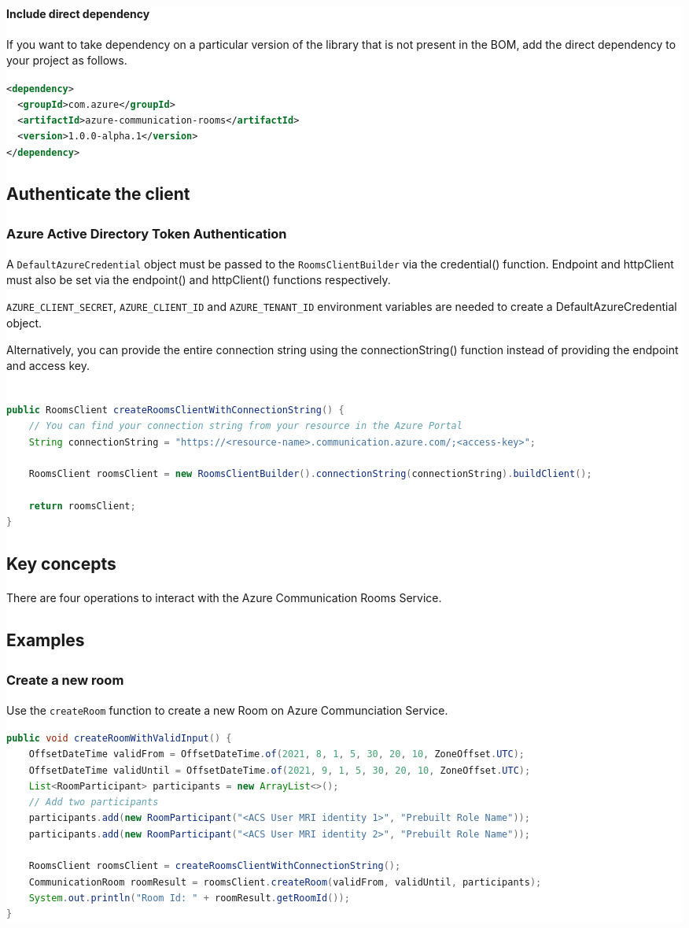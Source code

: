 #### Include direct dependency
If you want to take dependency on a particular version of the library that is not present in the BOM,
add the direct dependency to your project as follows.

[//]: # ({x-version-update-start;com.azure:azure-communication-rooms;current})
```xml
<dependency>
  <groupId>com.azure</groupId>
  <artifactId>azure-communication-rooms</artifactId>
  <version>1.0.0-alpha.1</version>
</dependency>
```

## Authenticate the client

### Azure Active Directory Token Authentication
A `DefaultAzureCredential` object must be passed to the `RoomsClientBuilder` via the credential() function. Endpoint and httpClient must also be set via the endpoint() and httpClient() functions respectively.

`AZURE_CLIENT_SECRET`, `AZURE_CLIENT_ID` and `AZURE_TENANT_ID` environment variables
are needed to create a DefaultAzureCredential object.

Alternatively, you can provide the entire connection string using the connectionString() function instead of providing the endpoint and access key.

```java

public RoomsClient createRoomsClientWithConnectionString() {
    // You can find your connection string from your resource in the Azure Portal
    String connectionString = "https://<resource-name>.communication.azure.com/;<access-key>";

    RoomsClient roomsClient = new RoomsClientBuilder().connectionString(connectionString).buildClient();

    return roomsClient;
}
```

## Key concepts

There are four operations to interact with the Azure Communication Rooms Service.

## Examples

### Create a new room
Use the `createRoom`  function to create a new Room on Azure Communciation Service.


```java
public void createRoomWithValidInput() {
    OffsetDateTime validFrom = OffsetDateTime.of(2021, 8, 1, 5, 30, 20, 10, ZoneOffset.UTC);
    OffsetDateTime validUntil = OffsetDateTime.of(2021, 9, 1, 5, 30, 20, 10, ZoneOffset.UTC);
    List<RoomParticipant> participants = new ArrayList<>();
    // Add two participants
    participants.add(new RoomParticipant("<ACS User MRI identity 1>", "Prebuilt Role Name"));
    participants.add(new RoomParticipant("<ACS User MRI identity 2>", "Prebuilt Role Name"));

    RoomsClient roomsClient = createRoomsClientWithConnectionString();
    CommunicationRoom roomResult = roomsClient.createRoom(validFrom, validUntil, participants);
    System.out.println("Room Id: " + roomResult.getRoomId());
}
```


[cla]: https://cla.microsoft.com
[coc]: https://opensource.microsoft.com/codeofconduct/
[coc_faq]: https://opensource.microsoft.com/codeofconduct/faq/
[coc_contact]: mailto:opencode@microsoft.com
[product_docs]: https://docs.microsoft.com/azure/communication-services/
[api_documentation]: https://aka.ms/java-docs
